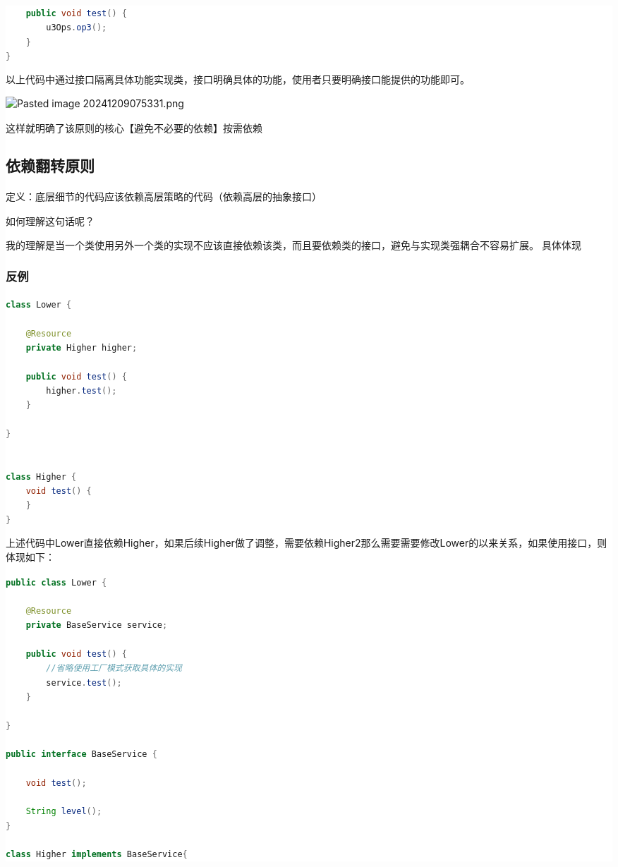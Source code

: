 ```java
	public void test() {
		u3Ops.op3();
	}
}
```

以上代码中通过接口隔离具体功能实现类，接口明确具体的功能，使用者只要明确接口能提供的功能即可。

![Pasted image 20241209075331.png](https://s2.loli.net/2024/12/09/1I3MkOpmLGSH9gP.png)

这样就明确了该原则的核心【避免不必要的依赖】按需依赖

## 依赖翻转原则
定义：底层细节的代码应该依赖高层策略的代码（依赖高层的抽象接口）


如何理解这句话呢？


我的理解是当一个类使用另外一个类的实现不应该直接依赖该类，而且要依赖类的接口，避免与实现类强耦合不容易扩展。
具体体现


### 反例
```java
class Lower {

	@Resource 
	private Higher higher;

	public void test() {
		higher.test();
	}

}


class Higher {
	void test() {
	}
}
```

上述代码中Lower直接依赖Higher，如果后续Higher做了调整，需要依赖Higher2那么需要需要修改Lower的以来关系，如果使用接口，则体现如下：
```java
public class Lower {

	@Resource 
	private BaseService service;

	public void test() {
		//省略使用工厂模式获取具体的实现
		service.test();
	}

}

public interface BaseService {

	void test();

	String level();
}

class Higher implements BaseService{

```